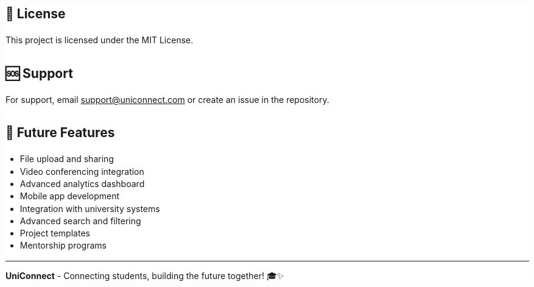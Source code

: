 ## 📄 License

This project is licensed under the MIT License.

## 🆘 Support

For support, email support@uniconnect.com or create an issue in the repository.

## 🔮 Future Features

- File upload and sharing
- Video conferencing integration
- Advanced analytics dashboard
- Mobile app development
- Integration with university systems
- Advanced search and filtering
- Project templates
- Mentorship programs

---

**UniConnect** - Connecting students, building the future together! 🎓✨ 